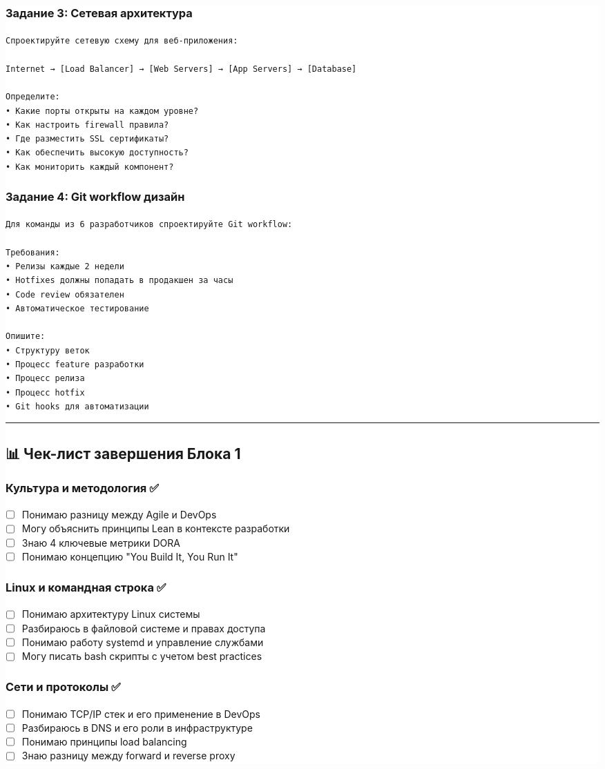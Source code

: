 ### Задание 3: Сетевая архитектура
```
Спроектируйте сетевую схему для веб-приложения:

Internet → [Load Balancer] → [Web Servers] → [App Servers] → [Database]

Определите:
• Какие порты открыты на каждом уровне?
• Как настроить firewall правила?
• Где разместить SSL сертификаты?
• Как обеспечить высокую доступность?
• Как мониторить каждый компонент?
```

### Задание 4: Git workflow дизайн
```
Для команды из 6 разработчиков спроектируйте Git workflow:

Требования:
• Релизы каждые 2 недели
• Hotfixes должны попадать в продакшен за часы
• Code review обязателен
• Автоматическое тестирование

Опишите:
• Структуру веток
• Процесс feature разработки  
• Процесс релиза
• Процесс hotfix
• Git hooks для автоматизации
```

---

## 📊 Чек-лист завершения Блока 1

### Культура и методология ✅
- [ ] Понимаю разницу между Agile и DevOps
- [ ] Могу объяснить принципы Lean в контексте разработки
- [ ] Знаю 4 ключевые метрики DORA
- [ ] Понимаю концепцию "You Build It, You Run It"

### Linux и командная строка ✅  
- [ ] Понимаю архитектуру Linux системы
- [ ] Разбираюсь в файловой системе и правах доступа
- [ ] Понимаю работу systemd и управление службами
- [ ] Могу писать bash скрипты с учетом best practices

### Сети и протоколы ✅
- [ ] Понимаю TCP/IP стек и его применение в DevOps
- [ ] Разбираюсь в DNS и его роли в инфраструктуре  
- [ ] Понимаю принципы load balancing
- [ ] Знаю разницу между forward и reverse proxy
